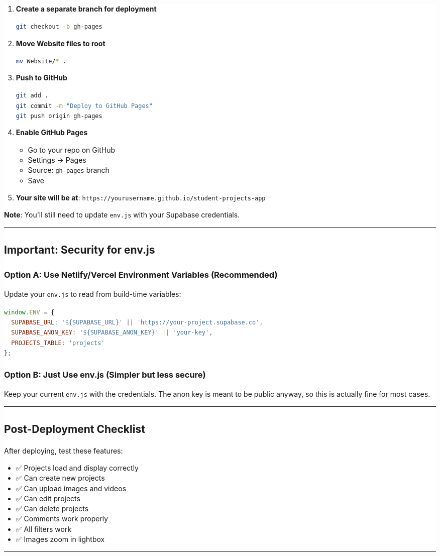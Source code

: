 1. **Create a separate branch for deployment**
   ```bash
   git checkout -b gh-pages
   ```

2. **Move Website files to root**
   ```bash
   mv Website/* .
   ```

3. **Push to GitHub**
   ```bash
   git add .
   git commit -m "Deploy to GitHub Pages"
   git push origin gh-pages
   ```

4. **Enable GitHub Pages**
   - Go to your repo on GitHub
   - Settings → Pages
   - Source: `gh-pages` branch
   - Save

5. **Your site will be at**: `https://yourusername.github.io/student-projects-app`

**Note**: You'll still need to update `env.js` with your Supabase credentials.

---

## Important: Security for env.js

### Option A: Use Netlify/Vercel Environment Variables (Recommended)

Update your `env.js` to read from build-time variables:

```javascript
window.ENV = {
  SUPABASE_URL: '${SUPABASE_URL}' || 'https://your-project.supabase.co',
  SUPABASE_ANON_KEY: '${SUPABASE_ANON_KEY}' || 'your-key',
  PROJECTS_TABLE: 'projects'
};
```

### Option B: Just Use env.js (Simpler but less secure)

Keep your current `env.js` with the credentials. The anon key is meant to be public anyway, so this is actually fine for most cases.

---

## Post-Deployment Checklist

After deploying, test these features:

- ✅ Projects load and display correctly
- ✅ Can create new projects
- ✅ Can upload images and videos
- ✅ Can edit projects
- ✅ Can delete projects
- ✅ Comments work properly
- ✅ All filters work
- ✅ Images zoom in lightbox

---